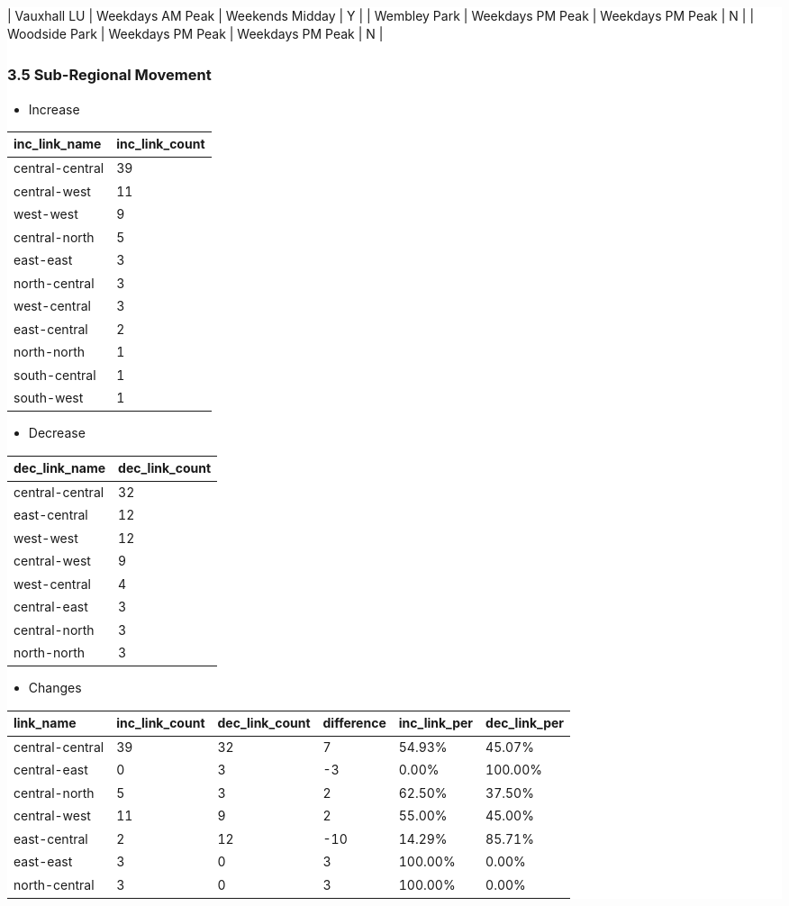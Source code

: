 | Vauxhall LU | Weekdays AM Peak | Weekends Midday | Y |
| Wembley Park | Weekdays PM Peak | Weekdays PM Peak | N |
| Woodside Park | Weekdays PM Peak | Weekdays PM Peak | N |

### 3.5 Sub-Regional Movement
* Increase

| inc_link_name | inc_link_count |
|:-----|:-----|
| central-central | 39 |
| central-west | 11 |
| west-west | 9 |
| central-north | 5 |
| east-east | 3 |
| north-central | 3 |
| west-central | 3 |
| east-central | 2 |
| north-north | 1 |
| south-central | 1 |
| south-west | 1 |

* Decrease

| dec_link_name | dec_link_count |
|:-----|:-----|
| central-central | 32 |
| east-central | 12 |
| west-west | 12 |
| central-west | 9 |
| west-central | 4 |
| central-east | 3 |
| central-north | 3 |
| north-north | 3 |

* Changes

| link_name | inc_link_count | dec_link_count | difference | inc_link_per | dec_link_per |
|:-----|:-----|:-----|:-----|:-----|:-----|
| central-central | 39 | 32 | 7 | 54.93% | 45.07% |
| central-east | 0 | 3 | -3 | 0.00% | 100.00% |
| central-north | 5 | 3 | 2 | 62.50% | 37.50% |
| central-west | 11 | 9 | 2 | 55.00% | 45.00% |
| east-central | 2 | 12 | -10 | 14.29% | 85.71% |
| east-east | 3 | 0 | 3 | 100.00% | 0.00% |
| north-central | 3 | 0 | 3 | 100.00% | 0.00% |
